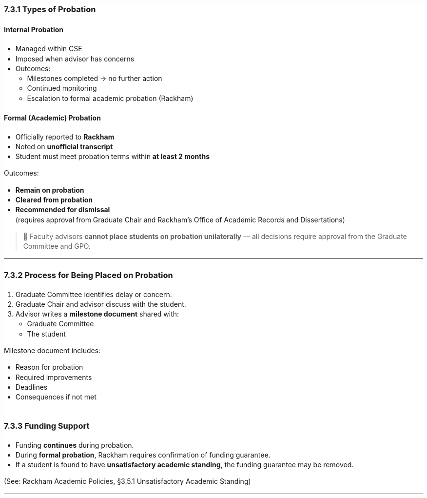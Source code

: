 ### 7.3.1 Types of Probation

#### Internal Probation

- Managed within CSE
- Imposed when advisor has concerns
- Outcomes:
  - Milestones completed → no further action
  - Continued monitoring
  - Escalation to formal academic probation (Rackham)

#### Formal (Academic) Probation

- Officially reported to **Rackham**
- Noted on **unofficial transcript**
- Student must meet probation terms within **at least 2 months**

Outcomes:

- **Remain on probation**
- **Cleared from probation**
- **Recommended for dismissal**  
  (requires approval from Graduate Chair and Rackham’s Office of Academic Records and Dissertations)

> 🛑 Faculty advisors **cannot place students on probation unilaterally** — all decisions require approval from the Graduate Committee and GPO.

---

### 7.3.2 Process for Being Placed on Probation

1. Graduate Committee identifies delay or concern.
2. Graduate Chair and advisor discuss with the student.
3. Advisor writes a **milestone document** shared with:
   - Graduate Committee
   - The student

Milestone document includes:

- Reason for probation
- Required improvements
- Deadlines
- Consequences if not met

---

### 7.3.3 Funding Support

- Funding **continues** during probation.
- During **formal probation**, Rackham requires confirmation of funding guarantee.
- If a student is found to have **unsatisfactory academic standing**, the funding guarantee may be removed.

(See: Rackham Academic Policies, §3.5.1 Unsatisfactory Academic Standing)

---